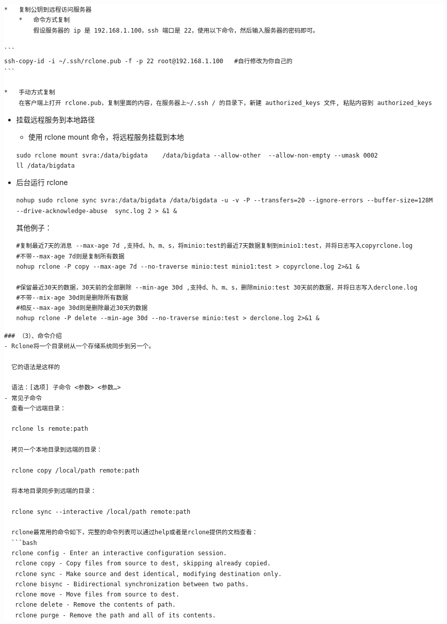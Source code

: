     *   复制公钥到远程访问服务器
        *   命令方式复制  
            假设服务器的 ip 是 192.168.1.100，ssh 端口是 22，使用以下命令，然后输入服务器的密码即可。
    
    ```
    ssh-copy-id -i ~/.ssh/rclone.pub -f -p 22 root@192.168.1.100   #自行修改为你自己的
    ```
    
    *   手动方式复制  
        在客户端上打开 rclone.pub，复制里面的内容，在服务器上~/.ssh / 的目录下，新建 authorized_keys 文件, 粘贴内容到 authorized_keys
*   挂载远程服务到本地路径
    
    *   使用 rclone mount 命令，将远程服务挂载到本地
    
    ```
    sudo rclone mount svra:/data/bigdata    /data/bigdata --allow-other  --allow-non-empty --umask 0002
    ll /data/bigdata
    ```
    
*   后台运行 rclone
    
    ```
    nohup sudo rclone sync svra:/data/bigdata /data/bigdata -u -v -P --transfers=20 --ignore-errors --buffer-size=128M  --drive-acknowledge-abuse  sync.log 2 > &1 &
    ```
    
    其他例子：
    
    ```
    #复制最近7天的消息 --max-age 7d ,支持d、h、m、s，将minio:test的最近7天数据复制到minio1:test，并将日志写入copyrclone.log
    #不带--max-age 7d则是复制所有数据
    nohup rclone -P copy --max-age 7d --no-traverse minio:test minio1:test > copyrclone.log 2>&1 &
    
    #保留最近30天的数据，30天前的全部删除 --min-age 30d ,支持d、h、m、s，删除minio:test 30天前的数据，并将日志写入derclone.log
    #不带--mix-age 30d则是删除所有数据
    #相反--max-age 30d则是删除最近30天的数据
    nohup rclone -P delete --min-age 30d --no-traverse minio:test > derclone.log 2>&1 &
    ```
    

```
### （3）、命令介绍
- Rclone将一个目录树从一个存储系统同步到另一个。

  它的语法是这样的
  
  语法：[选项] 子命令 <参数> <参数…>
- 常见子命令
  查看一个远端目录：
  
  rclone ls remote:path
  
  拷贝一个本地目录到远端的目录：
  
  rclone copy /local/path remote:path
  
  将本地目录同步到远端的目录：
  
  rclone sync --interactive /local/path remote:path

  rclone最常用的命令如下，完整的命令列表可以通过help或者是rclone提供的文档查看：
  ```bash
  rclone config - Enter an interactive configuration session.
   rclone copy - Copy files from source to dest, skipping already copied.
   rclone sync - Make source and dest identical, modifying destination only.
   rclone bisync - Bidirectional synchronization between two paths.
   rclone move - Move files from source to dest.
   rclone delete - Remove the contents of path.
   rclone purge - Remove the path and all of its contents.
```